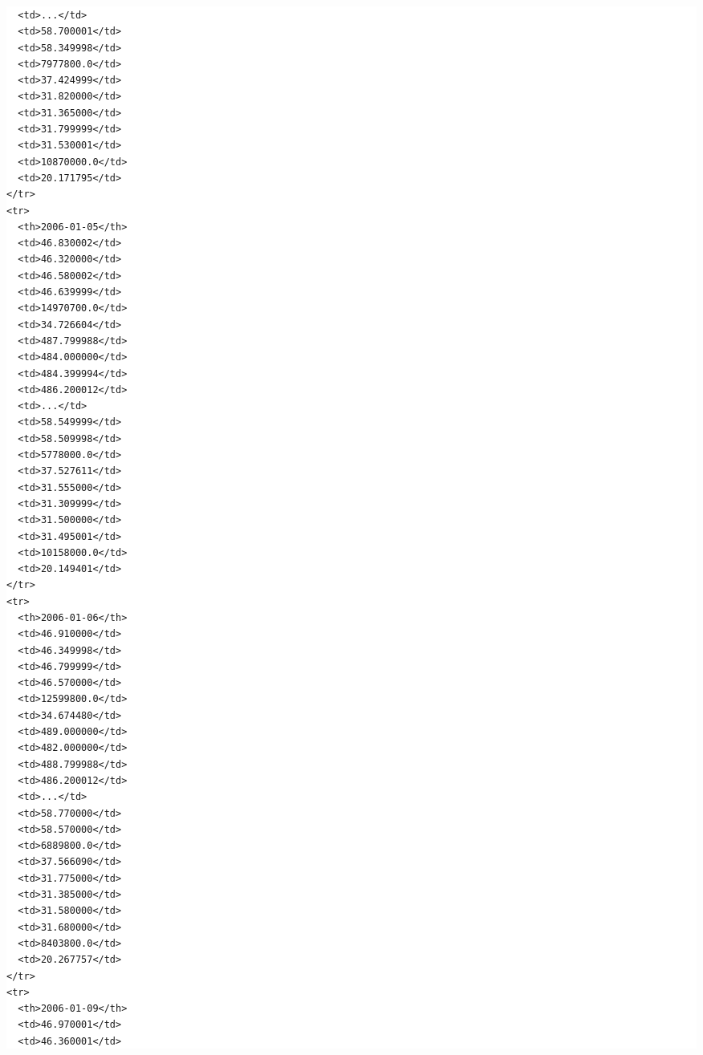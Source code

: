       <td>...</td>
      <td>58.700001</td>
      <td>58.349998</td>
      <td>7977800.0</td>
      <td>37.424999</td>
      <td>31.820000</td>
      <td>31.365000</td>
      <td>31.799999</td>
      <td>31.530001</td>
      <td>10870000.0</td>
      <td>20.171795</td>
    </tr>
    <tr>
      <th>2006-01-05</th>
      <td>46.830002</td>
      <td>46.320000</td>
      <td>46.580002</td>
      <td>46.639999</td>
      <td>14970700.0</td>
      <td>34.726604</td>
      <td>487.799988</td>
      <td>484.000000</td>
      <td>484.399994</td>
      <td>486.200012</td>
      <td>...</td>
      <td>58.549999</td>
      <td>58.509998</td>
      <td>5778000.0</td>
      <td>37.527611</td>
      <td>31.555000</td>
      <td>31.309999</td>
      <td>31.500000</td>
      <td>31.495001</td>
      <td>10158000.0</td>
      <td>20.149401</td>
    </tr>
    <tr>
      <th>2006-01-06</th>
      <td>46.910000</td>
      <td>46.349998</td>
      <td>46.799999</td>
      <td>46.570000</td>
      <td>12599800.0</td>
      <td>34.674480</td>
      <td>489.000000</td>
      <td>482.000000</td>
      <td>488.799988</td>
      <td>486.200012</td>
      <td>...</td>
      <td>58.770000</td>
      <td>58.570000</td>
      <td>6889800.0</td>
      <td>37.566090</td>
      <td>31.775000</td>
      <td>31.385000</td>
      <td>31.580000</td>
      <td>31.680000</td>
      <td>8403800.0</td>
      <td>20.267757</td>
    </tr>
    <tr>
      <th>2006-01-09</th>
      <td>46.970001</td>
      <td>46.360001</td>